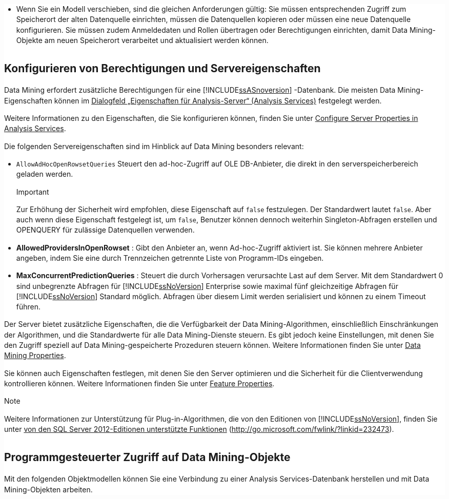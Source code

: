 -   Wenn Sie ein Modell verschieben, sind die gleichen Anforderungen gültig: Sie müssen entsprechenden Zugriff zum Speicherort der alten Datenquelle einrichten, müssen die Datenquellen kopieren oder müssen eine neue Datenquelle konfigurieren. Sie müssen zudem Anmeldedaten und Rollen übertragen oder Berechtigungen einrichten, damit Data Mining-Objekte am neuen Speicherort verarbeitet und aktualisiert werden können.  
  
## <a name="configuring-permissions-and-server-properties"></a>Konfigurieren von Berechtigungen und Servereigenschaften  
 Data Mining erfordert zusätzliche Berechtigungen für eine [!INCLUDE[ssASnoversion](../../includes/ssasnoversion-md.md)] -Datenbank. Die meisten Data Mining-Eigenschaften können im [Dialogfeld „Eigenschaften für Analysis-Server“ &#40;Analysis Services&#41;](../analysis-server-properties-dialog-box-analysis-services.md) festgelegt werden.  
  
 Weitere Informationen zu den Eigenschaften, die Sie konfigurieren können, finden Sie unter [Configure Server Properties in Analysis Services](../server-properties/server-properties-in-analysis-services.md).  
  
 Die folgenden Servereigenschaften sind im Hinblick auf Data Mining besonders relevant:  
  
-   `AllowAdHocOpenRowsetQueries` Steuert den ad-hoc-Zugriff auf OLE DB-Anbieter, die direkt in den serverspeicherbereich geladen werden.  
  
    > [!IMPORTANT]  
    >  Zur Erhöhung der Sicherheit wird empfohlen, diese Eigenschaft auf `false` festzulegen. Der Standardwert lautet `false`. Aber auch wenn diese Eigenschaft festgelegt ist, um `false`, Benutzer können dennoch weiterhin Singleton-Abfragen erstellen und OPENQUERY für zulässige Datenquellen verwenden.  
  
-   **AllowedProvidersInOpenRowset** : Gibt den Anbieter an, wenn Ad-hoc-Zugriff aktiviert ist. Sie können mehrere Anbieter angeben, indem Sie eine durch Trennzeichen getrennte Liste von Programm-IDs eingeben.  
  
-   **MaxConcurrentPredictionQueries** : Steuert die durch Vorhersagen verursachte Last auf dem Server. Mit dem Standardwert 0 sind unbegrenzte Abfragen für [!INCLUDE[ssNoVersion](../../includes/ssnoversion-md.md)] Enterprise sowie maximal fünf gleichzeitige Abfragen für [!INCLUDE[ssNoVersion](../../includes/ssnoversion-md.md)] Standard möglich. Abfragen über diesem Limit werden serialisiert und können zu einem Timeout führen.  
  
 Der Server bietet zusätzliche Eigenschaften, die die Verfügbarkeit der Data Mining-Algorithmen, einschließlich Einschränkungen der Algorithmen, und die Standardwerte für alle Data Mining-Dienste steuern. Es gibt jedoch keine Einstellungen, mit denen Sie den Zugriff speziell auf Data Mining-gespeicherte Prozeduren steuern können. Weitere Informationen finden Sie unter [Data Mining Properties](../server-properties/data-mining-properties.md).  
  
 Sie können auch Eigenschaften festlegen, mit denen Sie den Server optimieren und die Sicherheit für die Clientverwendung kontrollieren können. Weitere Informationen finden Sie unter [Feature Properties](../server-properties/feature-properties.md).  
  
> [!NOTE]  
>  Weitere Informationen zur Unterstützung für Plug-in-Algorithmen, die von den Editionen von [!INCLUDE[ssNoVersion](../../includes/ssnoversion-md.md)], finden Sie unter [von den SQL Server 2012-Editionen unterstützte Funktionen](http://go.microsoft.com/fwlink/?linkid=232473) (http://go.microsoft.com/fwlink/?linkid=232473).  
  
## <a name="programmatic-access-to-data-mining-objects"></a>Programmgesteuerter Zugriff auf Data Mining-Objekte  
 Mit den folgenden Objektmodellen können Sie eine Verbindung zu einer Analysis Services-Datenbank herstellen und mit Data Mining-Objekten arbeiten.  
  